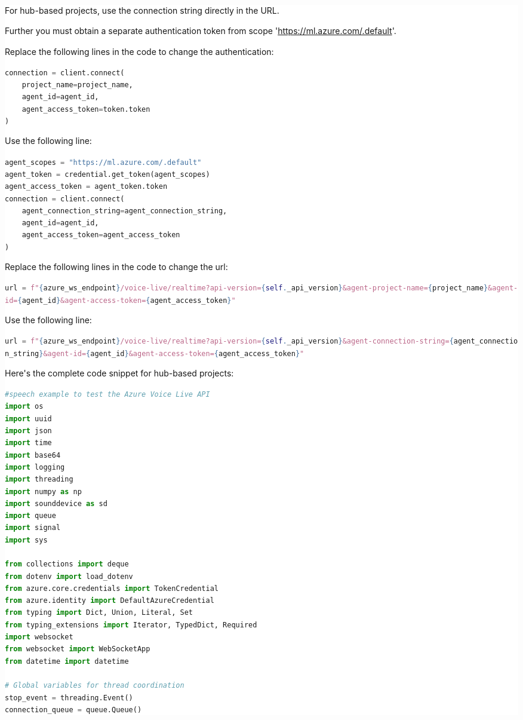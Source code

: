 For hub-based projects, use the connection string directly in the URL.

Further you must obtain a separate authentication token from scope 'https://ml.azure.com/.default'.

Replace the following lines in the code to change the authentication:

```python
connection = client.connect(
    project_name=project_name,
    agent_id=agent_id,
    agent_access_token=token.token
)
```
Use the following line:

```python
agent_scopes = "https://ml.azure.com/.default"
agent_token = credential.get_token(agent_scopes)
agent_access_token = agent_token.token
connection = client.connect(
    agent_connection_string=agent_connection_string,
    agent_id=agent_id,
    agent_access_token=agent_access_token
)
```

Replace the following lines in the code to change the url:

```python
url = f"{azure_ws_endpoint}/voice-live/realtime?api-version={self._api_version}&agent-project-name={project_name}&agent-id={agent_id}&agent-access-token={agent_access_token}"
```

Use the following line:

```python
url = f"{azure_ws_endpoint}/voice-live/realtime?api-version={self._api_version}&agent-connection-string={agent_connection_string}&agent-id={agent_id}&agent-access-token={agent_access_token}"
```

Here's the complete code snippet for hub-based projects:

```python
#speech example to test the Azure Voice Live API
import os
import uuid
import json
import time
import base64
import logging
import threading
import numpy as np
import sounddevice as sd
import queue
import signal
import sys

from collections import deque
from dotenv import load_dotenv
from azure.core.credentials import TokenCredential
from azure.identity import DefaultAzureCredential
from typing import Dict, Union, Literal, Set
from typing_extensions import Iterator, TypedDict, Required
import websocket
from websocket import WebSocketApp
from datetime import datetime

# Global variables for thread coordination
stop_event = threading.Event()
connection_queue = queue.Queue()
```